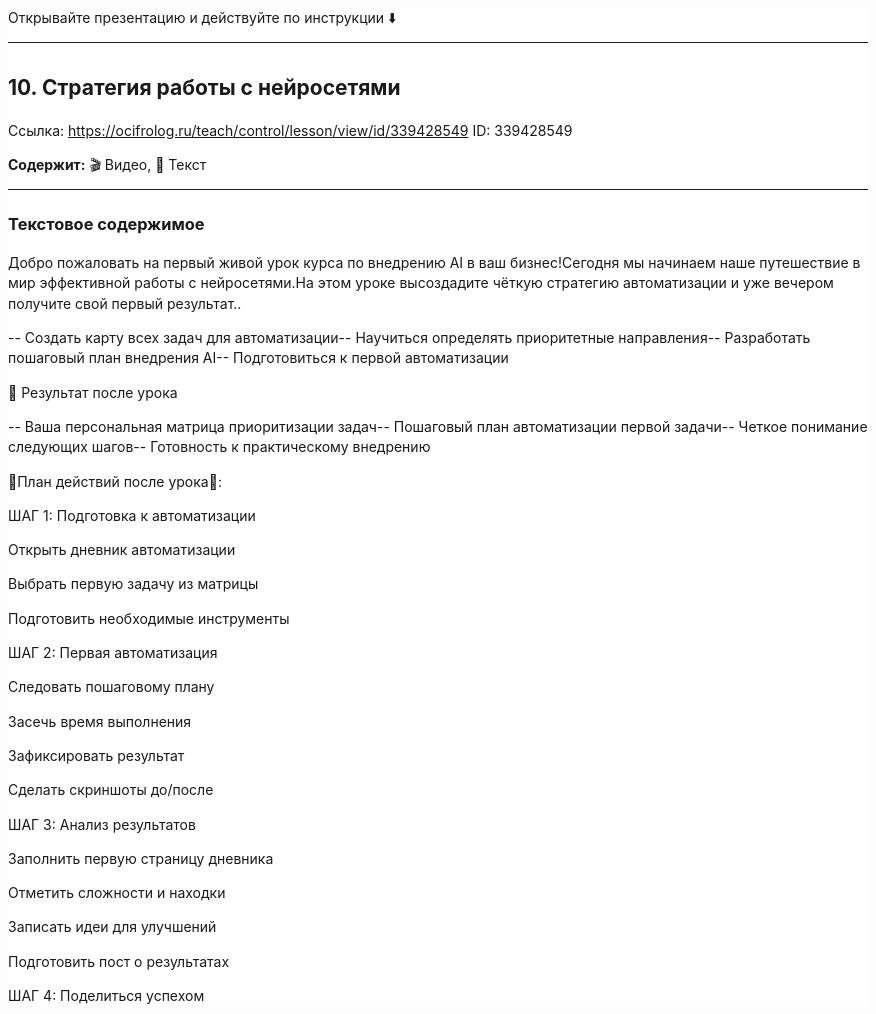 Открывайте презентацию и действуйте по инструкции ⬇️



---

<a id='ai-эксперт-lesson-10'></a>
## 10. Стратегия работы с нейросетями
Ссылка: https://ocifrolog.ru/teach/control/lesson/view/id/339428549
ID: 339428549

**Содержит:** 🎬 Видео, 📝 Текст

---

### Текстовое содержимое

Добро пожаловать на первый живой урок курса по внедрению AI в ваш бизнес!Сегодня мы начинаем наше путешествие в мир эффективной работы с нейросетями.На этом уроке высоздадите чёткую стратегию автоматизации и уже вечером получите свой первый результат..

-- Создать карту всех задач для автоматизации-- Научиться определять приоритетные направления-- Разработать пошаговый план внедрения AI-- Подготовиться к первой автоматизации

🎁 Результат после урока

-- Ваша персональная матрица приоритизации задач-- Пошаговый план автоматизации первой задачи-- Четкое понимание следующих шагов-- Готовность к практическому внедрению

🚀План действий после урока🚀:

ШАГ 1: Подготовка к автоматизации

Открыть дневник автоматизации

Выбрать первую задачу из матрицы

Подготовить необходимые инструменты

ШАГ 2: Первая автоматизация

Следовать пошаговому плану

Засечь время выполнения

Зафиксировать результат

Сделать скриншоты до/после

ШАГ 3: Анализ результатов

Заполнить первую страницу дневника

Отметить сложности и находки

Записать идеи для улучшений

Подготовить пост о результатах

ШАГ 4: Поделиться успехом
